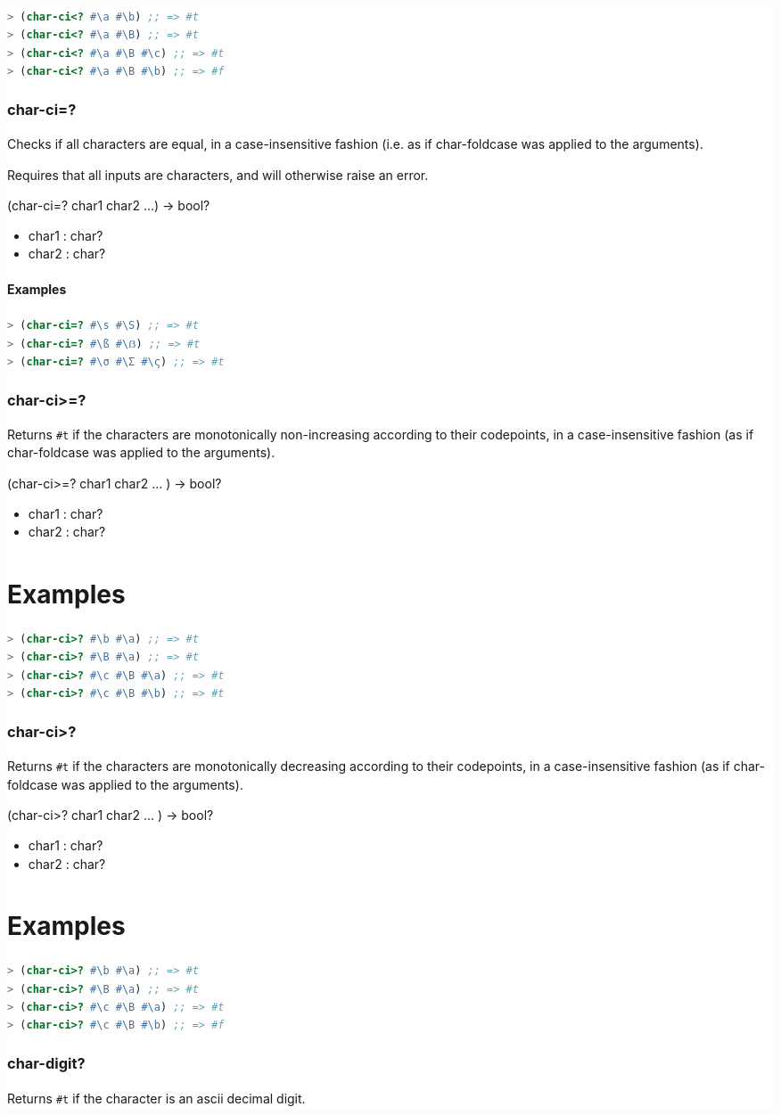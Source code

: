  ```scheme
 > (char-ci<? #\a #\b) ;; => #t
 > (char-ci<? #\a #\B) ;; => #t
 > (char-ci<? #\a #\B #\c) ;; => #t
 > (char-ci<? #\a #\B #\b) ;; => #f
 ```
### **char-ci=?**
Checks if all characters are equal, in a case-insensitive fashion
(i.e. as if char-foldcase was applied to the arguments).

Requires that all inputs are characters, and will otherwise raise an error.

(char-ci=? char1 char2 ...) -> bool?

* char1 : char?
* char2 : char?

#### Examples

```scheme
> (char-ci=? #\s #\S) ;; => #t
> (char-ci=? #\ß #\ẞ) ;; => #t
> (char-ci=? #\σ #\Σ #\ς) ;; => #t
```
### **char-ci>=?**
Returns `#t` if the characters are monotonically non-increasing according to their codepoints,
in a case-insensitive fashion (as if char-foldcase was applied to the arguments).

(char-ci>=? char1 char2 ... ) -> bool?
* char1 : char?
* char2 : char?
 # Examples

 ```scheme
 > (char-ci>? #\b #\a) ;; => #t
 > (char-ci>? #\B #\a) ;; => #t
 > (char-ci>? #\c #\B #\a) ;; => #t
 > (char-ci>? #\c #\B #\b) ;; => #t
 ```
### **char-ci>?**
Returns `#t` if the characters are monotonically decreasing according to their codepoints,
in a case-insensitive fashion (as if char-foldcase was applied to the arguments).

(char-ci>? char1 char2 ... ) -> bool?
* char1 : char?
* char2 : char?
 # Examples

 ```scheme
 > (char-ci>? #\b #\a) ;; => #t
 > (char-ci>? #\B #\a) ;; => #t
 > (char-ci>? #\c #\B #\a) ;; => #t
 > (char-ci>? #\c #\B #\b) ;; => #f
 ```
### **char-digit?**
Returns `#t` if the character is an ascii decimal digit.
